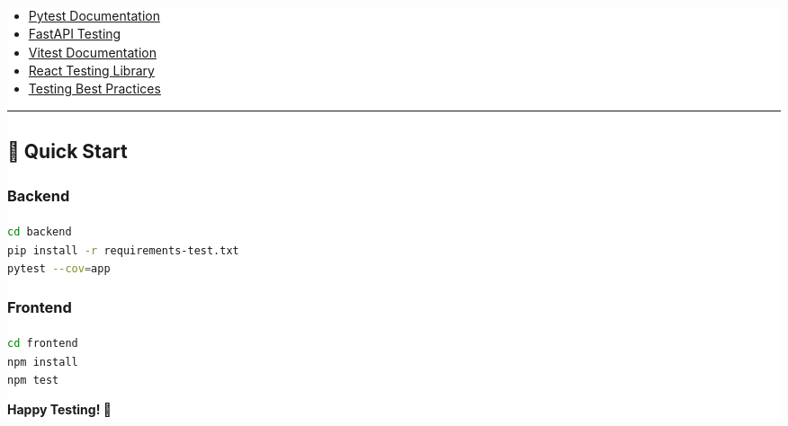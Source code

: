 - [Pytest Documentation](https://docs.pytest.org/)
- [FastAPI Testing](https://fastapi.tiangolo.com/tutorial/testing/)
- [Vitest Documentation](https://vitest.dev/)
- [React Testing Library](https://testing-library.com/react)
- [Testing Best Practices](https://testingjavascript.com/)

---

## 🎉 Quick Start

### Backend
```bash
cd backend
pip install -r requirements-test.txt
pytest --cov=app
```

### Frontend
```bash
cd frontend
npm install
npm test
```

**Happy Testing! 🧪**
